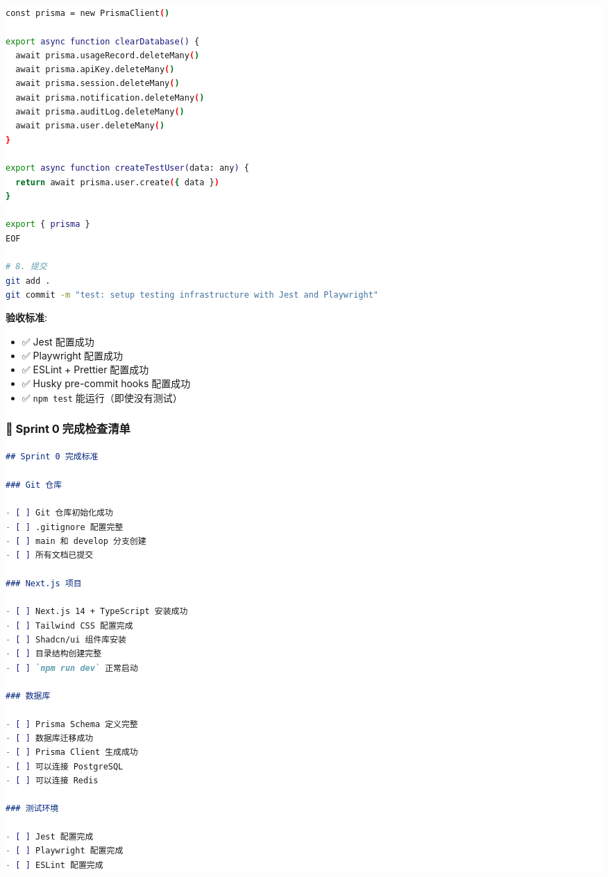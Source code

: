 ```bash
const prisma = new PrismaClient()

export async function clearDatabase() {
  await prisma.usageRecord.deleteMany()
  await prisma.apiKey.deleteMany()
  await prisma.session.deleteMany()
  await prisma.notification.deleteMany()
  await prisma.auditLog.deleteMany()
  await prisma.user.deleteMany()
}

export async function createTestUser(data: any) {
  return await prisma.user.create({ data })
}

export { prisma }
EOF

# 8. 提交
git add .
git commit -m "test: setup testing infrastructure with Jest and Playwright"
```

**验收标准**:

- ✅ Jest 配置成功
- ✅ Playwright 配置成功
- ✅ ESLint + Prettier 配置成功
- ✅ Husky pre-commit hooks 配置成功
- ✅ `npm test` 能运行（即使没有测试）

### 📝 Sprint 0 完成检查清单

```markdown
## Sprint 0 完成标准

### Git 仓库

- [ ] Git 仓库初始化成功
- [ ] .gitignore 配置完整
- [ ] main 和 develop 分支创建
- [ ] 所有文档已提交

### Next.js 项目

- [ ] Next.js 14 + TypeScript 安装成功
- [ ] Tailwind CSS 配置完成
- [ ] Shadcn/ui 组件库安装
- [ ] 目录结构创建完整
- [ ] `npm run dev` 正常启动

### 数据库

- [ ] Prisma Schema 定义完整
- [ ] 数据库迁移成功
- [ ] Prisma Client 生成成功
- [ ] 可以连接 PostgreSQL
- [ ] 可以连接 Redis

### 测试环境

- [ ] Jest 配置完成
- [ ] Playwright 配置完成
- [ ] ESLint 配置完成
```